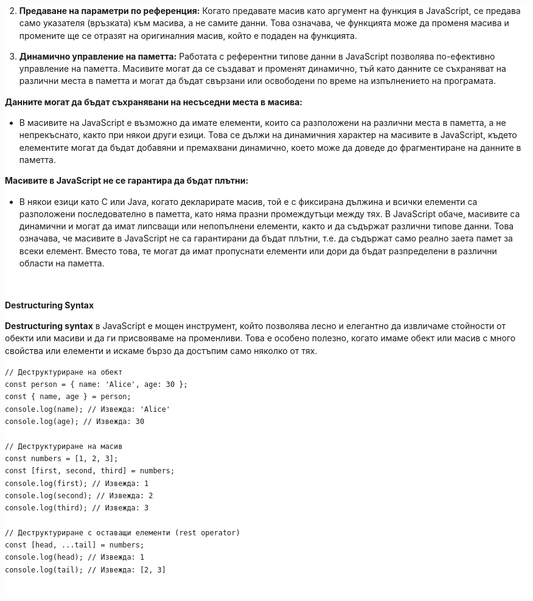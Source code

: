 2. **Предаване на параметри по референция:** Когато предавате масив като аргумент на функция в JavaScript, се предава само указателя (връзката) към масива, а не самите данни. Това означава, че функцията може да променя масива и промените ще се отразят на оригиналния масив, който е подаден на функцията.

3. **Динамично управление на паметта:** Работата с референтни типове данни в JavaScript позволява по-ефективно управление на паметта. Масивите могат да се създават и променят динамично, тъй като данните се съхраняват на различни места в паметта и могат да бъдат свързани или освободени по време на изпълнението на програмата.

**Данните могат да бъдат съхранявани на несъседни места в масива:**

- В масивите на JavaScript е възможно да имате елементи, които са разположени на различни места в паметта, а не непрекъснато, както при някои други езици. Това се дължи на динамичния характер на масивите в JavaScript, където елементите могат да бъдат добавяни и премахвани динамично, което може да доведе до фрагментиране на данните в паметта.

**Масивите в JavaScript не се гарантира да бъдат плътни:**

- В някои езици като C или Java, когато декларирате масив, той е с фиксирана дължина и всички елементи са разположени последователно в паметта, като няма празни промеждутъци между тях. В JavaScript обаче, масивите са динамични и могат да имат липсващи или непопълнени елементи, както и да съдържат различни типове данни. Това означава, че масивите в JavaScript не са гарантирани да бъдат плътни, т.е. да съдържат само реално заета памет за всеки елемент. Вместо това, те могат да имат пропуснати елементи или дори да бъдат разпределени в различни области на паметта.
<br>

**Destructuring Syntax**
<br>

**Destructuring syntax** в JavaScript е мощен инструмент, който позволява лесно и елегантно да извличаме стойности от обекти или масиви и да ги присвояваме на променливи. Това е особено полезно, когато имаме обект или масив с много свойства или елементи и искаме бързо да достъпим само няколко от тях.
```
// Деструктуриране на обект
const person = { name: 'Alice', age: 30 };
const { name, age } = person;
console.log(name); // Извежда: 'Alice'
console.log(age); // Извежда: 30

// Деструктуриране на масив
const numbers = [1, 2, 3];
const [first, second, third] = numbers;
console.log(first); // Извежда: 1
console.log(second); // Извежда: 2
console.log(third); // Извежда: 3

// Деструктуриране с оставащи елементи (rest operator)
const [head, ...tail] = numbers;
console.log(head); // Извежда: 1
console.log(tail); // Извежда: [2, 3]
```
<br>


[key]: 6